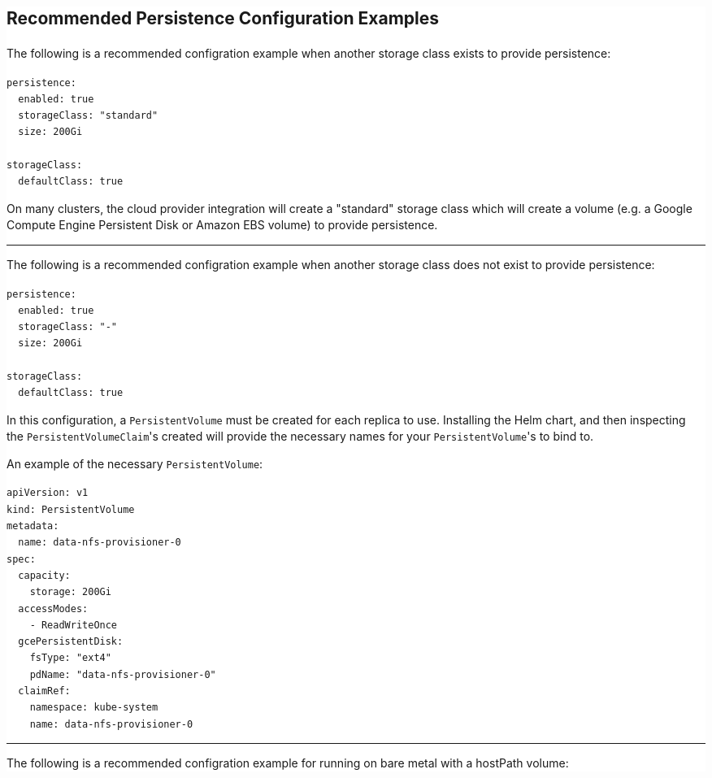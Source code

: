 ## Recommended Persistence Configuration Examples

The following is a recommended configration example when another storage class
exists to provide persistence:

    persistence:
      enabled: true
      storageClass: "standard"
      size: 200Gi

    storageClass:
      defaultClass: true

On many clusters, the cloud provider integration will create a "standard" storage
class which will create a volume (e.g. a Google Compute Engine Persistent Disk or
Amazon EBS volume) to provide persistence.

---

The following is a recommended configration example when another storage class
does not exist to provide persistence:

    persistence:
      enabled: true
      storageClass: "-"
      size: 200Gi

    storageClass:
      defaultClass: true

In this configuration, a `PersistentVolume` must be created for each replica
to use. Installing the Helm chart, and then inspecting the `PersistentVolumeClaim`'s
created will provide the necessary names for your `PersistentVolume`'s to bind to.

An example of the necessary `PersistentVolume`:

    apiVersion: v1
    kind: PersistentVolume
    metadata:
      name: data-nfs-provisioner-0
    spec:
      capacity:
        storage: 200Gi
      accessModes:
        - ReadWriteOnce
      gcePersistentDisk:
        fsType: "ext4"
        pdName: "data-nfs-provisioner-0"
      claimRef:
        namespace: kube-system
        name: data-nfs-provisioner-0

---

The following is a recommended configration example for running on bare metal with a hostPath volume:
